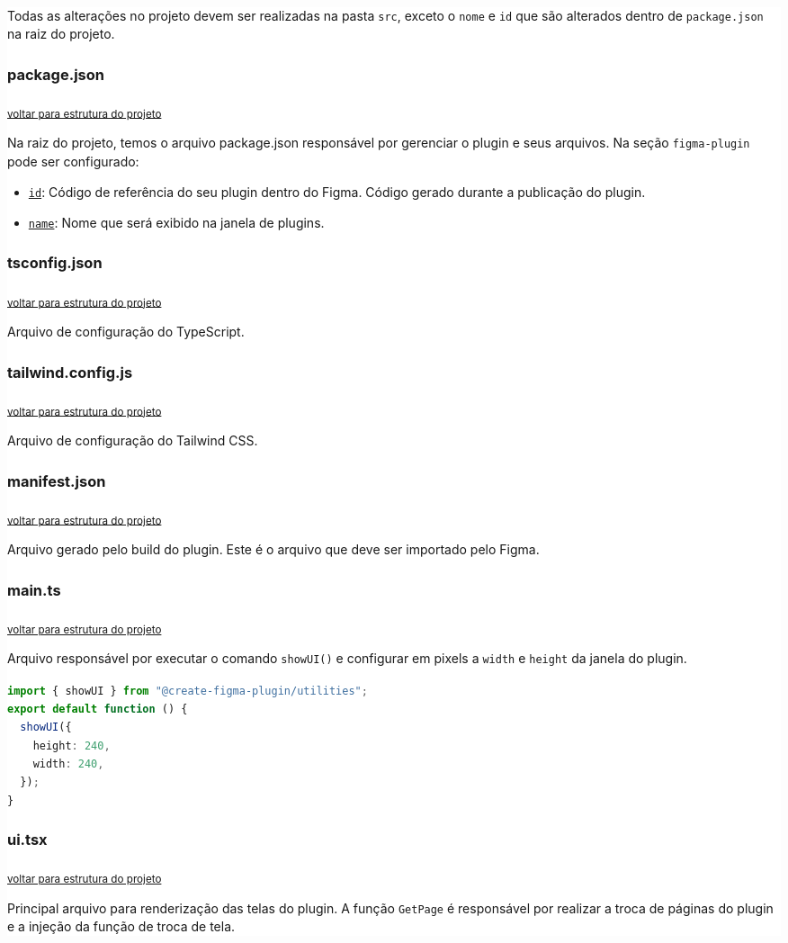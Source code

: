 Todas as alterações no projeto devem ser realizadas na pasta `src`, exceto o `nome` e `id` que são alterados dentro de `package.json` na raiz do projeto.

### package.json

<sub>[voltar para estrutura do projeto](#estrutura-do-projeto)</sub>

Na raiz do projeto, temos o arquivo package.json responsável por gerenciar o plugin e seus arquivos. Na seção `figma-plugin` pode ser configurado:

- [`id`](https://www.figma.com/plugin-docs/manifest/#id): Código de referência do seu plugin dentro do Figma. Código gerado durante a publicação do plugin.

- [`name`](https://www.figma.com/plugin-docs/manifest/#name): Nome que será exibido na janela de plugins.

### tsconfig.json

<sub>[voltar para estrutura do projeto](#estrutura-do-projeto)</sub>

Arquivo de configuração do TypeScript.

### tailwind.config.js

<sub>[voltar para estrutura do projeto](#estrutura-do-projeto)</sub>

Arquivo de configuração do Tailwind CSS.

### manifest.json

<sub>[voltar para estrutura do projeto](#estrutura-do-projeto)</sub>

Arquivo gerado pelo build do plugin. Este é o arquivo que deve ser importado pelo Figma.

### main.ts

<sub>[voltar para estrutura do projeto](#estrutura-do-projeto)</sub>

Arquivo responsável por executar o comando `showUI()` e configurar em pixels a `width` e `height` da janela do plugin.

```typescript
import { showUI } from "@create-figma-plugin/utilities";
export default function () {
  showUI({
    height: 240,
    width: 240,
  });
}
```

### ui.tsx

<sub>[voltar para estrutura do projeto](#estrutura-do-projeto)</sub>

Principal arquivo para renderização das telas do plugin. A função `GetPage` é responsável por realizar a troca de páginas do plugin e a injeção da função de troca de tela.
